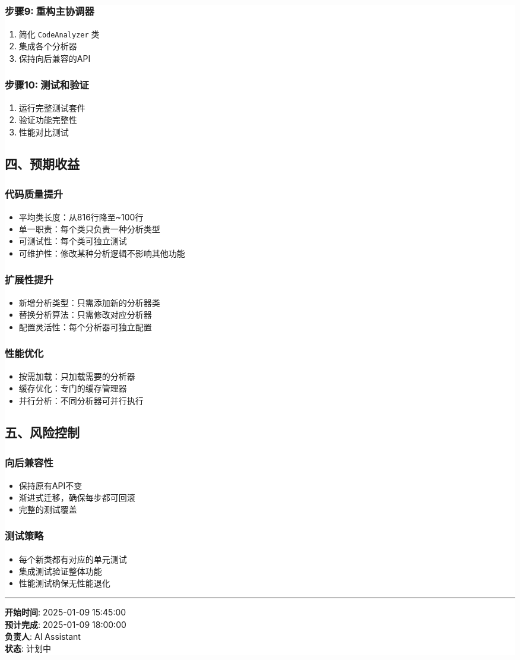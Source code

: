 ### 步骤9: 重构主协调器
1. 简化 `CodeAnalyzer` 类
2. 集成各个分析器
3. 保持向后兼容的API

### 步骤10: 测试和验证
1. 运行完整测试套件
2. 验证功能完整性
3. 性能对比测试

## 四、预期收益

### 代码质量提升
- 平均类长度：从816行降至~100行
- 单一职责：每个类只负责一种分析类型
- 可测试性：每个类可独立测试
- 可维护性：修改某种分析逻辑不影响其他功能

### 扩展性提升
- 新增分析类型：只需添加新的分析器类
- 替换分析算法：只需修改对应分析器
- 配置灵活性：每个分析器可独立配置

### 性能优化
- 按需加载：只加载需要的分析器
- 缓存优化：专门的缓存管理器
- 并行分析：不同分析器可并行执行

## 五、风险控制

### 向后兼容性
- 保持原有API不变
- 渐进式迁移，确保每步都可回滚
- 完整的测试覆盖

### 测试策略
- 每个新类都有对应的单元测试
- 集成测试验证整体功能
- 性能测试确保无性能退化

---
**开始时间**: 2025-01-09 15:45:00  
**预计完成**: 2025-01-09 18:00:00  
**负责人**: AI Assistant  
**状态**: 计划中